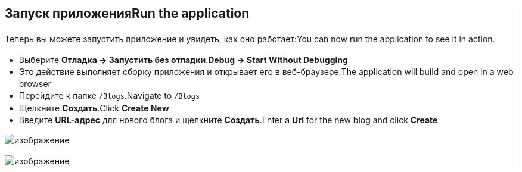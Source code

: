 ## <a name="run-the-application"></a><span data-ttu-id="6b3d9-189">Запуск приложения</span><span class="sxs-lookup"><span data-stu-id="6b3d9-189">Run the application</span></span>

<span data-ttu-id="6b3d9-190">Теперь вы можете запустить приложение и увидеть, как оно работает:</span><span class="sxs-lookup"><span data-stu-id="6b3d9-190">You can now run the application to see it in action.</span></span>

* <span data-ttu-id="6b3d9-191">Выберите **Отладка -> Запустить без отладки**.</span><span class="sxs-lookup"><span data-stu-id="6b3d9-191">**Debug -> Start Without Debugging**</span></span>
* <span data-ttu-id="6b3d9-192">Это действие выполняет сборку приложения и открывает его в веб-браузере.</span><span class="sxs-lookup"><span data-stu-id="6b3d9-192">The application will build and open in a web browser</span></span>
* <span data-ttu-id="6b3d9-193">Перейдите к папке `/Blogs`.</span><span class="sxs-lookup"><span data-stu-id="6b3d9-193">Navigate to `/Blogs`</span></span>
* <span data-ttu-id="6b3d9-194">Щелкните **Создать**.</span><span class="sxs-lookup"><span data-stu-id="6b3d9-194">Click **Create New**</span></span>
* <span data-ttu-id="6b3d9-195">Введите **URL-адрес** для нового блога и щелкните **Создать**.</span><span class="sxs-lookup"><span data-stu-id="6b3d9-195">Enter a **Url** for the new blog and click **Create**</span></span>

![изображение](_static/create.png)

![изображение](_static/index-existing-db.png)
